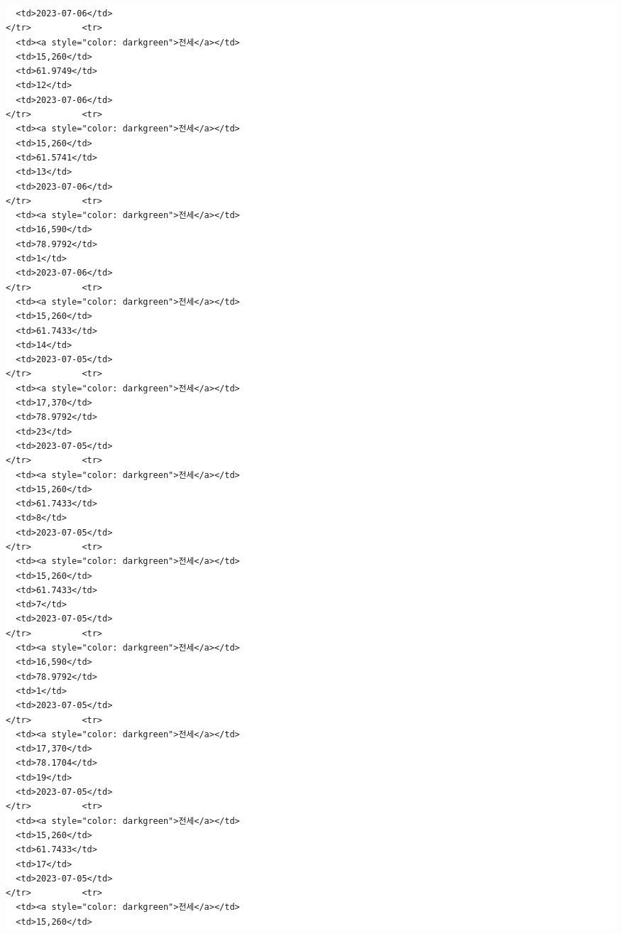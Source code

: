       <td>2023-07-06</td>
    </tr>          <tr>
      <td><a style="color: darkgreen">전세</a></td>
      <td>15,260</td>
      <td>61.9749</td>
      <td>12</td>
      <td>2023-07-06</td>
    </tr>          <tr>
      <td><a style="color: darkgreen">전세</a></td>
      <td>15,260</td>
      <td>61.5741</td>
      <td>13</td>
      <td>2023-07-06</td>
    </tr>          <tr>
      <td><a style="color: darkgreen">전세</a></td>
      <td>16,590</td>
      <td>78.9792</td>
      <td>1</td>
      <td>2023-07-06</td>
    </tr>          <tr>
      <td><a style="color: darkgreen">전세</a></td>
      <td>15,260</td>
      <td>61.7433</td>
      <td>14</td>
      <td>2023-07-05</td>
    </tr>          <tr>
      <td><a style="color: darkgreen">전세</a></td>
      <td>17,370</td>
      <td>78.9792</td>
      <td>23</td>
      <td>2023-07-05</td>
    </tr>          <tr>
      <td><a style="color: darkgreen">전세</a></td>
      <td>15,260</td>
      <td>61.7433</td>
      <td>8</td>
      <td>2023-07-05</td>
    </tr>          <tr>
      <td><a style="color: darkgreen">전세</a></td>
      <td>15,260</td>
      <td>61.7433</td>
      <td>7</td>
      <td>2023-07-05</td>
    </tr>          <tr>
      <td><a style="color: darkgreen">전세</a></td>
      <td>16,590</td>
      <td>78.9792</td>
      <td>1</td>
      <td>2023-07-05</td>
    </tr>          <tr>
      <td><a style="color: darkgreen">전세</a></td>
      <td>17,370</td>
      <td>78.1704</td>
      <td>19</td>
      <td>2023-07-05</td>
    </tr>          <tr>
      <td><a style="color: darkgreen">전세</a></td>
      <td>15,260</td>
      <td>61.7433</td>
      <td>17</td>
      <td>2023-07-05</td>
    </tr>          <tr>
      <td><a style="color: darkgreen">전세</a></td>
      <td>15,260</td>